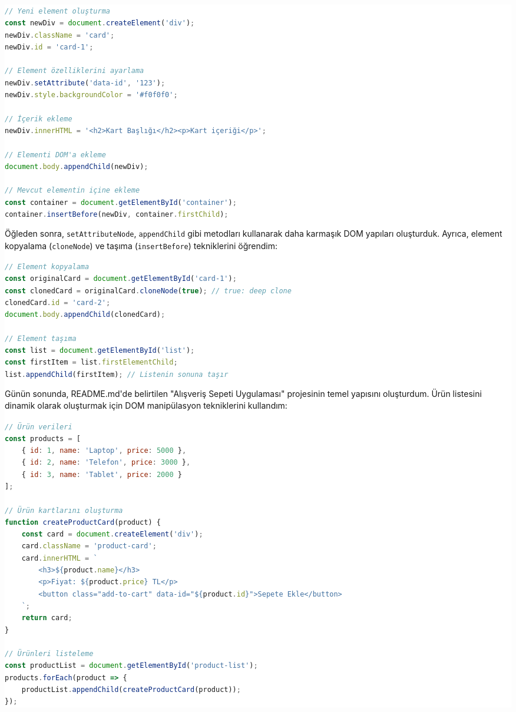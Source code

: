 ```javascript
// Yeni element oluşturma
const newDiv = document.createElement('div');
newDiv.className = 'card';
newDiv.id = 'card-1';

// Element özelliklerini ayarlama
newDiv.setAttribute('data-id', '123');
newDiv.style.backgroundColor = '#f0f0f0';

// İçerik ekleme
newDiv.innerHTML = '<h2>Kart Başlığı</h2><p>Kart içeriği</p>';

// Elementi DOM'a ekleme
document.body.appendChild(newDiv);

// Mevcut elementin içine ekleme
const container = document.getElementById('container');
container.insertBefore(newDiv, container.firstChild);
```

Öğleden sonra, `setAttributeNode`, `appendChild` gibi metodları kullanarak daha karmaşık DOM yapıları oluşturduk. Ayrıca, element kopyalama (`cloneNode`) ve taşıma (`insertBefore`) tekniklerini öğrendim:

```javascript
// Element kopyalama
const originalCard = document.getElementById('card-1');
const clonedCard = originalCard.cloneNode(true); // true: deep clone
clonedCard.id = 'card-2';
document.body.appendChild(clonedCard);

// Element taşıma
const list = document.getElementById('list');
const firstItem = list.firstElementChild;
list.appendChild(firstItem); // Listenin sonuna taşır
```

Günün sonunda, README.md'de belirtilen "Alışveriş Sepeti Uygulaması" projesinin temel yapısını oluşturdum. Ürün listesini dinamik olarak oluşturmak için DOM manipülasyon tekniklerini kullandım:

```javascript
// Ürün verileri
const products = [
    { id: 1, name: 'Laptop', price: 5000 },
    { id: 2, name: 'Telefon', price: 3000 },
    { id: 3, name: 'Tablet', price: 2000 }
];

// Ürün kartlarını oluşturma
function createProductCard(product) {
    const card = document.createElement('div');
    card.className = 'product-card';
    card.innerHTML = `
        <h3>${product.name}</h3>
        <p>Fiyat: ${product.price} TL</p>
        <button class="add-to-cart" data-id="${product.id}">Sepete Ekle</button>
    `;
    return card;
}

// Ürünleri listeleme
const productList = document.getElementById('product-list');
products.forEach(product => {
    productList.appendChild(createProductCard(product));
});
```